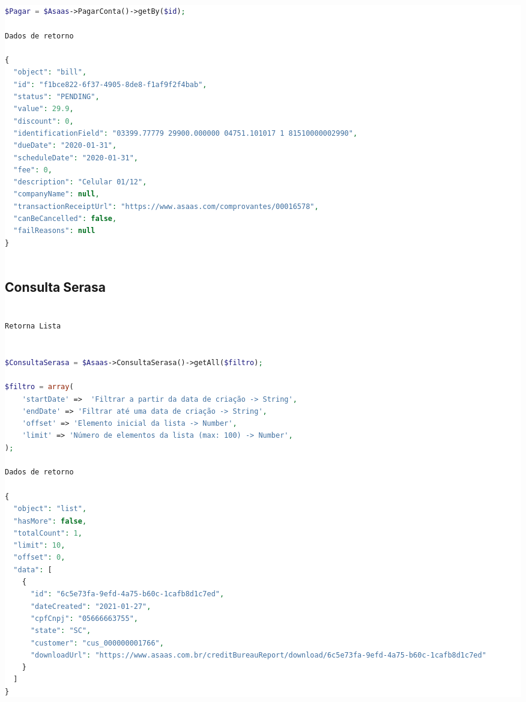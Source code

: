 ```php
$Pagar = $Asaas->PagarConta()->getBy($id);

Dados de retorno

{
  "object": "bill",
  "id": "f1bce822-6f37-4905-8de8-f1af9f2f4bab",
  "status": "PENDING",
  "value": 29.9,
  "discount": 0,
  "identificationField": "03399.77779 29900.000000 04751.101017 1 81510000002990",
  "dueDate": "2020-01-31",
  "scheduleDate": "2020-01-31",
  "fee": 0,
  "description": "Celular 01/12",
  "companyName": null,
  "transactionReceiptUrl": "https://www.asaas.com/comprovantes/00016578",
  "canBeCancelled": false,
  "failReasons": null
}



```



Consulta Serasa
------------

```php

Retorna Lista 


$ConsultaSerasa = $Asaas->ConsultaSerasa()->getAll($filtro);

$filtro = array(   
    'startDate' =>  'Filtrar a partir da data de criação -> String',
    'endDate' => 'Filtrar até uma data de criação -> String',
    'offset' => 'Elemento inicial da lista -> Number',
    'limit' => 'Número de elementos da lista (max: 100) -> Number',
);

Dados de retorno

{
  "object": "list",
  "hasMore": false,
  "totalCount": 1,
  "limit": 10,
  "offset": 0,
  "data": [
    {
      "id": "6c5e73fa-9efd-4a75-b60c-1cafb8d1c7ed",
      "dateCreated": "2021-01-27",
      "cpfCnpj": "05666663755",
      "state": "SC",
      "customer": "cus_000000001766",
      "downloadUrl": "https://www.asaas.com.br/creditBureauReport/download/6c5e73fa-9efd-4a75-b60c-1cafb8d1c7ed"
    }
  ]
}

```